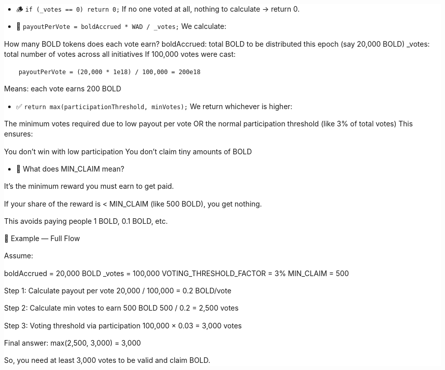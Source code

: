 - 🪵 `if (_votes == 0) return 0;`
If no one voted at all, nothing to calculate → return 0.

- 📏 `payoutPerVote = boldAccrued * WAD / _votes;`
We calculate:

How many BOLD tokens does each vote earn?
boldAccrued: total BOLD to be distributed this epoch (say 20,000 BOLD)
_votes: total number of votes across all initiatives
If 100,000 votes were cast:

``` Solidity
    payoutPerVote = (20,000 * 1e18) / 100,000 = 200e18
```
Means: each vote earns 200 BOLD


- ✅ `return max(participationThreshold, minVotes);`
We return whichever is higher:

The minimum votes required due to low payout per vote
OR the normal participation threshold (like 3% of total votes)
This ensures:

You don’t win with low participation
You don’t claim tiny amounts of BOLD

- 🧠 What does MIN_CLAIM mean?

It’s the minimum reward you must earn to get paid.

If your share of the reward is < MIN_CLAIM (like 500 BOLD), you get nothing.

This avoids paying people 1 BOLD, 0.1 BOLD, etc.



🧪 Example — Full Flow

Assume:

boldAccrued = 20,000 BOLD
_votes = 100,000
VOTING_THRESHOLD_FACTOR = 3%
MIN_CLAIM = 500

Step 1: Calculate payout per vote
20,000 / 100,000 = 0.2 BOLD/vote

Step 2: Calculate min votes to earn 500 BOLD
500 / 0.2 = 2,500 votes

Step 3: Voting threshold via participation
100,000 × 0.03 = 3,000 votes

Final answer:
max(2,500, 3,000) = 3,000

So, you need at least 3,000 votes to be valid and claim BOLD.


